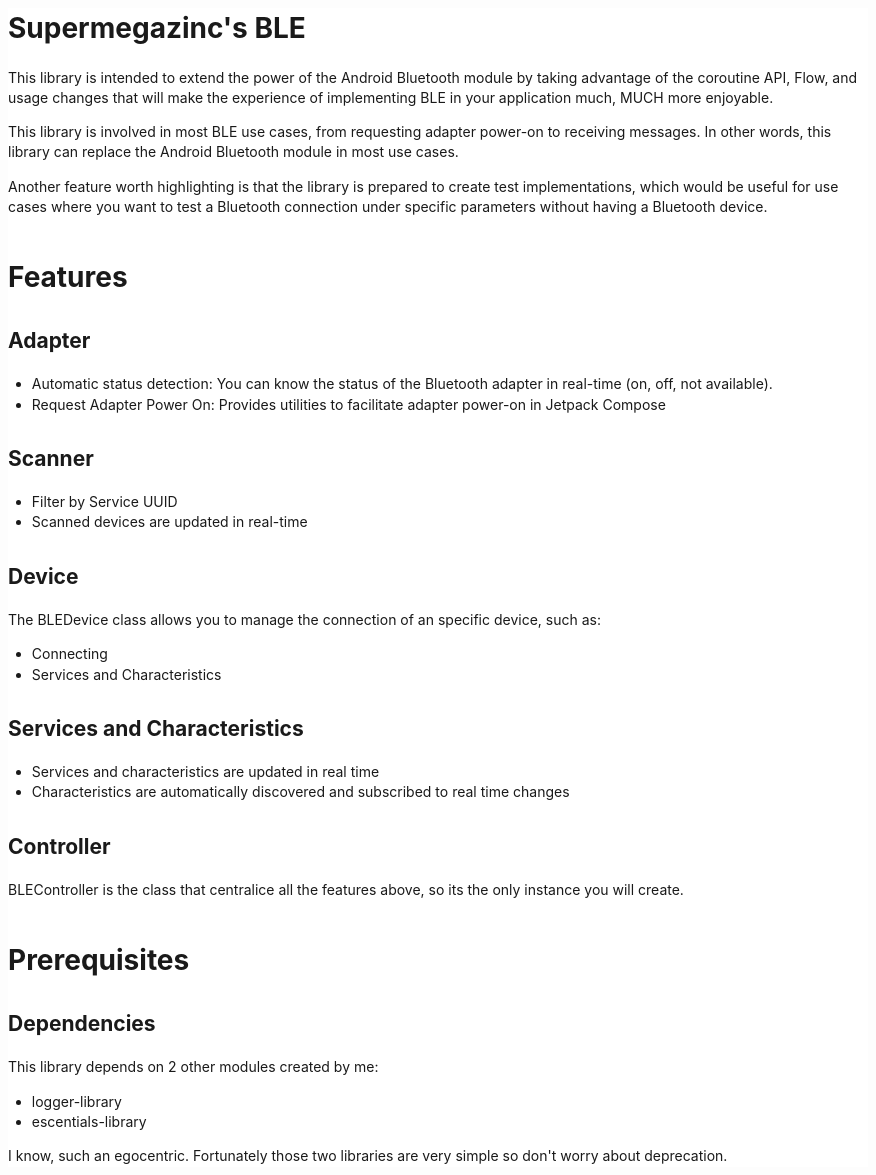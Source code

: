 # Supermegazinc's BLE

This library is intended to extend the power of the Android Bluetooth module by taking advantage of the coroutine API, Flow, and usage changes that will make the experience of implementing BLE in your application much, MUCH more enjoyable.

This library is involved in most BLE use cases, from requesting adapter power-on to receiving messages. In other words, this library can replace the Android Bluetooth module in most use cases.

Another feature worth highlighting is that the library is prepared to create test implementations, which would be useful for use cases where you want to test a Bluetooth connection under specific parameters without having a Bluetooth device.

# Features

## Adapter
* Automatic status detection: You can know the status of the Bluetooth adapter in real-time (on, off, not available).
* Request Adapter Power On: Provides utilities to facilitate adapter power-on in Jetpack Compose

## Scanner
* Filter by Service UUID
* Scanned devices are updated in real-time

## Device
The BLEDevice class allows you to manage the connection of an specific device, such as:
* Connecting
* Services and Characteristics

## Services and Characteristics
* Services and characteristics are updated in real time
* Characteristics are automatically discovered and subscribed to real time changes

## Controller
BLEController is the class that centralice all the features above, so its the only instance you will create.

# Prerequisites

## Dependencies
  This library depends on 2 other modules created by me:
  * logger-library
  * escentials-library
    
  I know, such an egocentric. Fortunately those two libraries are very simple so don't worry about deprecation.
